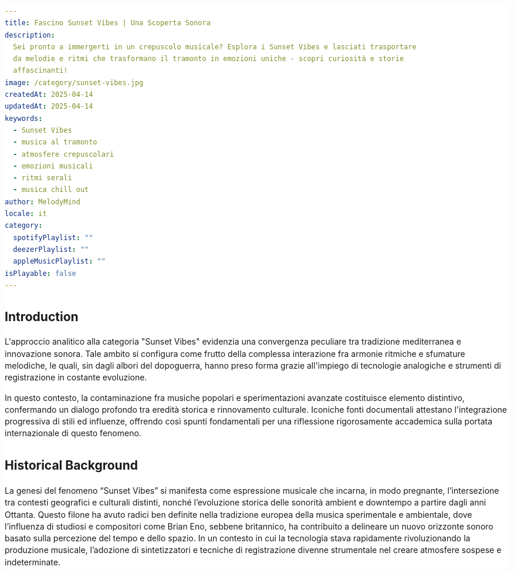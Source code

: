 ```yaml
---
title: Fascino Sunset Vibes | Una Scoperta Sonora
description:
  Sei pronto a immergerti in un crepuscolo musicale? Esplora i Sunset Vibes e lasciati trasportare
  da melodie e ritmi che trasformano il tramonto in emozioni uniche - scopri curiosità e storie
  affascinanti!
image: /category/sunset-vibes.jpg
createdAt: 2025-04-14
updatedAt: 2025-04-14
keywords:
  - Sunset Vibes
  - musica al tramonto
  - atmosfere crepuscolari
  - emozioni musicali
  - ritmi serali
  - musica chill out
author: MelodyMind
locale: it
category:
  spotifyPlaylist: ""
  deezerPlaylist: ""
  appleMusicPlaylist: ""
isPlayable: false
---
```


## Introduction

L'approccio analitico alla categoria "Sunset Vibes" evidenzia una convergenza peculiare tra
tradizione mediterranea e innovazione sonora. Tale ambito si configura come frutto della complessa
interazione fra armonie ritmiche e sfumature melodiche, le quali, sin dagli albori del dopoguerra,
hanno preso forma grazie all'impiego di tecnologie analogiche e strumenti di registrazione in
costante evoluzione.

In questo contesto, la contaminazione fra musiche popolari e sperimentazioni avanzate costituisce
elemento distintivo, confermando un dialogo profondo tra eredità storica e rinnovamento culturale.
Iconiche fonti documentali attestano l'integrazione progressiva di stili ed influenze, offrendo così
spunti fondamentali per una riflessione rigorosamente accademica sulla portata internazionale di
questo fenomeno.

## Historical Background

La genesi del fenomeno “Sunset Vibes” si manifesta come espressione musicale che incarna, in modo
pregnante, l’intersezione tra contesti geografici e culturali distinti, nonché l’evoluzione storica
delle sonorità ambient e downtempo a partire dagli anni Ottanta. Questo filone ha avuto radici ben
definite nella tradizione europea della musica sperimentale e ambientale, dove l’influenza di
studiosi e compositori come Brian Eno, sebbene britannico, ha contribuito a delineare un nuovo
orizzonte sonoro basato sulla percezione del tempo e dello spazio. In un contesto in cui la
tecnologia stava rapidamente rivoluzionando la produzione musicale, l’adozione di sintetizzatori e
tecniche di registrazione divenne strumentale nel creare atmosfere sospese e indeterminate.
